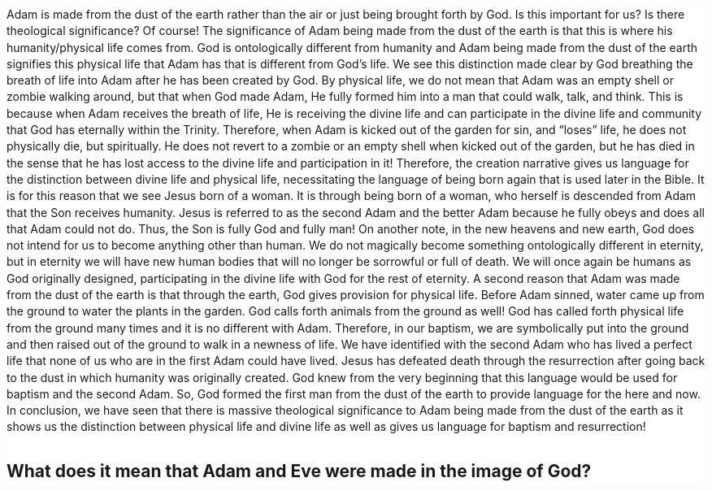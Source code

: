 Adam is made from the dust of the earth rather than the air or just being brought forth by God. Is this important for us? Is there theological significance? Of course! The significance of Adam being made from the dust of the earth is that this is where his humanity/physical life comes from. God is ontologically different from humanity and Adam being made from the dust of the earth signifies this physical life that Adam has that is different from God’s life. We see this distinction made clear by God breathing the breath of life into Adam after he has been created by God. By physical life, we do not mean that Adam was an empty shell or zombie walking around, but that when God made Adam, He fully formed him into a man that could walk, talk, and think. This is because when Adam receives the breath of life, He is receiving the divine life and can participate in the divine life and community that God has eternally within the Trinity. Therefore, when Adam is kicked out of the garden for sin, and “loses” life, he does not physically die, but spiritually. He does not revert to a zombie or an empty shell when kicked out of the garden, but he has died in the sense that he has lost access to the divine life and participation in it! Therefore, the creation narrative gives us language for the distinction between divine life and physical life, necessitating the language of being born again that is used later in the Bible. It is for this reason that we see Jesus born of a woman. It is through being born of a woman, who herself is descended from Adam that the Son receives humanity. Jesus is referred to as the second Adam and the better Adam because he fully obeys and does all that Adam could not do. Thus, the Son is fully God and fully man! On another note, in the new heavens and new earth, God does not intend for us to become anything other than human. We do not magically become something ontologically different in eternity, but in eternity we will have new human bodies that will no longer be sorrowful or full of death. We will once again be humans as God originally designed, participating in the divine life with God for the rest of eternity. A second reason that Adam was made from the dust of the earth is that through the earth, God gives provision for physical life. Before Adam sinned, water came up from the ground to water the plants in the garden. God calls forth animals from the ground as well! God has called forth physical life from the ground many times and it is no different with Adam. Therefore, in our baptism, we are symbolically put into the ground and then raised out of the ground to walk in a newness of life. We have identified with the second Adam who has lived a perfect life that none of us who are in the first Adam could have lived. Jesus has defeated death through the resurrection after going back to the dust in which humanity was originally created. God knew from the very beginning that this language would be used for baptism and the second Adam. So, God formed the first man from the dust of the earth to provide language for the here and now. In conclusion, we have seen that there is massive theological significance to Adam being made from the dust of the earth as it shows us the distinction between physical life and divine life as well as gives us language for baptism and resurrection!

## What does it mean that Adam and Eve were made in the image of God?
